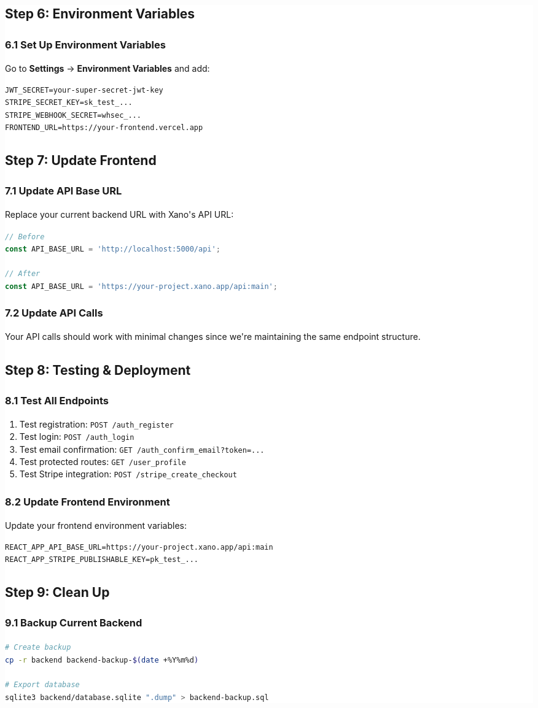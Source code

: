 ## Step 6: Environment Variables

### 6.1 Set Up Environment Variables
Go to **Settings** → **Environment Variables** and add:

```
JWT_SECRET=your-super-secret-jwt-key
STRIPE_SECRET_KEY=sk_test_...
STRIPE_WEBHOOK_SECRET=whsec_...
FRONTEND_URL=https://your-frontend.vercel.app
```

## Step 7: Update Frontend

### 7.1 Update API Base URL
Replace your current backend URL with Xano's API URL:

```javascript
// Before
const API_BASE_URL = 'http://localhost:5000/api';

// After
const API_BASE_URL = 'https://your-project.xano.app/api:main';
```

### 7.2 Update API Calls
Your API calls should work with minimal changes since we're maintaining the same endpoint structure.

## Step 8: Testing & Deployment

### 8.1 Test All Endpoints
1. Test registration: `POST /auth_register`
2. Test login: `POST /auth_login`
3. Test email confirmation: `GET /auth_confirm_email?token=...`
4. Test protected routes: `GET /user_profile`
5. Test Stripe integration: `POST /stripe_create_checkout`

### 8.2 Update Frontend Environment
Update your frontend environment variables:

```env
REACT_APP_API_BASE_URL=https://your-project.xano.app/api:main
REACT_APP_STRIPE_PUBLISHABLE_KEY=pk_test_...
```

## Step 9: Clean Up

### 9.1 Backup Current Backend
```bash
# Create backup
cp -r backend backend-backup-$(date +%Y%m%d)

# Export database
sqlite3 backend/database.sqlite ".dump" > backend-backup.sql
```
